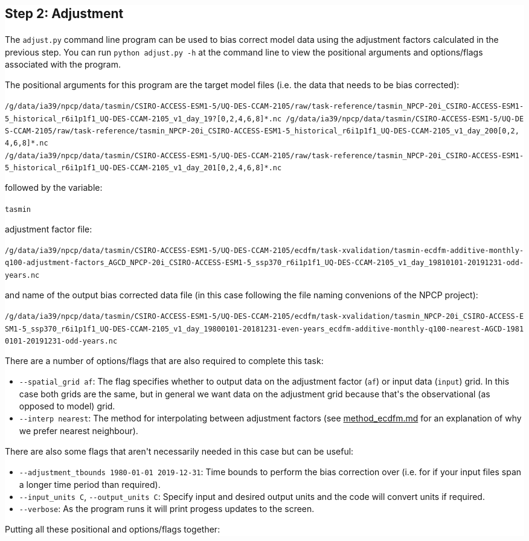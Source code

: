 ## Step 2: Adjustment

The `adjust.py` command line program can be used to bias correct model data using
the adjustment factors calculated in the previous step.
You can run `python adjust.py -h` at the command line to view the positional arguments
and options/flags associated with the program.

The positional arguments for this program are the target model files
(i.e. the data that needs to be bias corrected):
```
/g/data/ia39/npcp/data/tasmin/CSIRO-ACCESS-ESM1-5/UQ-DES-CCAM-2105/raw/task-reference/tasmin_NPCP-20i_CSIRO-ACCESS-ESM1-5_historical_r6i1p1f1_UQ-DES-CCAM-2105_v1_day_19?[0,2,4,6,8]*.nc /g/data/ia39/npcp/data/tasmin/CSIRO-ACCESS-ESM1-5/UQ-DES-CCAM-2105/raw/task-reference/tasmin_NPCP-20i_CSIRO-ACCESS-ESM1-5_historical_r6i1p1f1_UQ-DES-CCAM-2105_v1_day_200[0,2,4,6,8]*.nc
/g/data/ia39/npcp/data/tasmin/CSIRO-ACCESS-ESM1-5/UQ-DES-CCAM-2105/raw/task-reference/tasmin_NPCP-20i_CSIRO-ACCESS-ESM1-5_historical_r6i1p1f1_UQ-DES-CCAM-2105_v1_day_201[0,2,4,6,8]*.nc
```
followed by the variable:
```
tasmin
```
adjustment factor file:
```
/g/data/ia39/npcp/data/tasmin/CSIRO-ACCESS-ESM1-5/UQ-DES-CCAM-2105/ecdfm/task-xvalidation/tasmin-ecdfm-additive-monthly-q100-adjustment-factors_AGCD_NPCP-20i_CSIRO-ACCESS-ESM1-5_ssp370_r6i1p1f1_UQ-DES-CCAM-2105_v1_day_19810101-20191231-odd-years.nc
``` 
and name of the output bias corrected data file
(in this case following the file naming convenions of the NPCP project):
```
/g/data/ia39/npcp/data/tasmin/CSIRO-ACCESS-ESM1-5/UQ-DES-CCAM-2105/ecdfm/task-xvalidation/tasmin_NPCP-20i_CSIRO-ACCESS-ESM1-5_ssp370_r6i1p1f1_UQ-DES-CCAM-2105_v1_day_19800101-20181231-even-years_ecdfm-additive-monthly-q100-nearest-AGCD-19810101-20191231-odd-years.nc
``` 

There are a number of options/flags that are also required to complete this task:
- `--spatial_grid af`: The flag specifies whether to output data on the adjustment factor (`af`) or input data (`input`) grid. In this case both grids are the same, but in general we want data on the adjustment grid because that's the observational (as opposed to model) grid.
- `--interp nearest`: The method for interpolating between adjustment factors (see [method_ecdfm.md](method_ecdfm.md) for an explanation of why we prefer nearest neighbour).

There are also some flags that aren't necessarily needed in this case but can be useful:
- `--adjustment_tbounds 1980-01-01 2019-12-31`: Time bounds to perform the bias correction over (i.e. for if your input files span a longer time period than required).
- `--input_units C`, `--output_units C`: Specify input and desired output units and the code will convert units if required.
- `--verbose`: As the program runs it will print progess updates to the screen.

Putting all these positional and options/flags together:
```
```